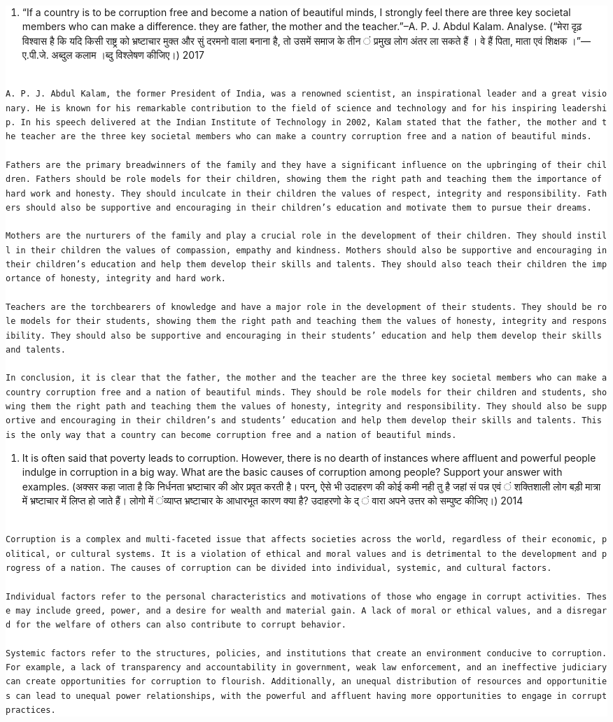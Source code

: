 1. “If a country is to be corruption free and become a nation of beautiful minds, I strongly feel
there are three key societal members who can make a difference. they are father, the mother
and the teacher.”–A. P. J. Abdul Kalam. Analyse. (“मेरा दृढ़ विश्वास है कि यदि किसी राष्ट्र को भ्रष्टाचार मुक्त और सुं दरमनो वाला बनाना है, तो उसमें समाज के तीन ं प्रमुख लोग अंतर ला सकते हैं । वे हैं पिता, माता एवं शिक्षक ।”—ए.पी.जे. अब्दुल कलाम ।ब्दु विश्लेषण कीजिए।) 2017

```ad-Answer

A. P. J. Abdul Kalam, the former President of India, was a renowned scientist, an inspirational leader and a great visionary. He is known for his remarkable contribution to the field of science and technology and for his inspiring leadership. In his speech delivered at the Indian Institute of Technology in 2002, Kalam stated that the father, the mother and the teacher are the three key societal members who can make a country corruption free and a nation of beautiful minds.

Fathers are the primary breadwinners of the family and they have a significant influence on the upbringing of their children. Fathers should be role models for their children, showing them the right path and teaching them the importance of hard work and honesty. They should inculcate in their children the values of respect, integrity and responsibility. Fathers should also be supportive and encouraging in their children’s education and motivate them to pursue their dreams.

Mothers are the nurturers of the family and play a crucial role in the development of their children. They should instill in their children the values of compassion, empathy and kindness. Mothers should also be supportive and encouraging in their children’s education and help them develop their skills and talents. They should also teach their children the importance of honesty, integrity and hard work.

Teachers are the torchbearers of knowledge and have a major role in the development of their students. They should be role models for their students, showing them the right path and teaching them the values of honesty, integrity and responsibility. They should also be supportive and encouraging in their students’ education and help them develop their skills and talents.

In conclusion, it is clear that the father, the mother and the teacher are the three key societal members who can make a country corruption free and a nation of beautiful minds. They should be role models for their children and students, showing them the right path and teaching them the values of honesty, integrity and responsibility. They should also be supportive and encouraging in their children’s and students’ education and help them develop their skills and talents. This is the only way that a country can become corruption free and a nation of beautiful minds.

```

1. It is often said that poverty leads to corruption. However, there is no dearth of instances where affluent and powerful people indulge in corruption in a big way. What are the basic causes of corruption among people? Support your answer with examples. (अक्सर कहा जाता है कि निर्धनता भ्रष्टाचार की ओर प्रवृत करती है। परन्, ऐसे भी उदाहरण की कोई कमी नही तु है जहां सं पन्न एवं ं शक्तिशाली लोग बड़ी मात्रा में भ्रष्टाचार में लिप्त हो जाते हैं। लोगो में ंव्याप्त भ्रष्टाचार के आधारभूत कारण क्या है? उदाहरणो के द् ं वारा अपने उत्तर को सम्पुष्ट कीजिए।) 2014

```ad-Answer

Corruption is a complex and multi-faceted issue that affects societies across the world, regardless of their economic, political, or cultural systems. It is a violation of ethical and moral values and is detrimental to the development and progress of a nation. The causes of corruption can be divided into individual, systemic, and cultural factors.

Individual factors refer to the personal characteristics and motivations of those who engage in corrupt activities. These may include greed, power, and a desire for wealth and material gain. A lack of moral or ethical values, and a disregard for the welfare of others can also contribute to corrupt behavior.

Systemic factors refer to the structures, policies, and institutions that create an environment conducive to corruption. For example, a lack of transparency and accountability in government, weak law enforcement, and an ineffective judiciary can create opportunities for corruption to flourish. Additionally, an unequal distribution of resources and opportunities can lead to unequal power relationships, with the powerful and affluent having more opportunities to engage in corrupt practices.

```